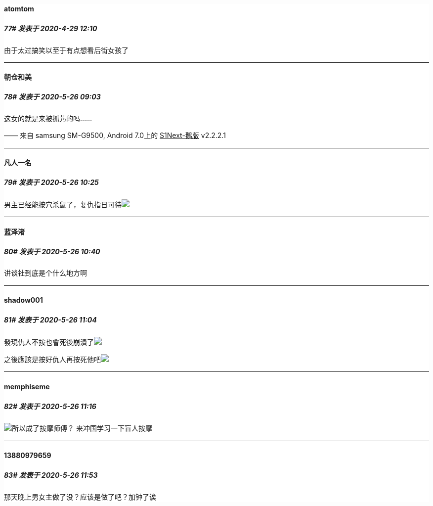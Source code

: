 ####  atomtom  
##### 77#       发表于 2020-4-29 12:10

由于太过搞笑以至于有点想看后街女孩了

*****

####  朝仓和美  
##### 78#       发表于 2020-5-26 09:03

这女的就是来被抓艿的吗……

—— 来自 samsung SM-G9500, Android 7.0上的 [S1Next-鹅版](https://github.com/ykrank/S1-Next/releases) v2.2.2.1

*****

####  凡人一名  
##### 79#       发表于 2020-5-26 10:25

男主已经能按穴杀鼠了，复仇指日可待<img src="https://static.saraba1st.com/image/smiley/face2017/049.png" referrerpolicy="no-referrer">

*****

####  蓝泽渚  
##### 80#       发表于 2020-5-26 10:40

讲谈社到底是个什么地方啊

*****

####  shadow001  
##### 81#       发表于 2020-5-26 11:04

發現仇人不按也會死後崩潰了<img src="https://static.saraba1st.com/image/smiley/face2017/049.png" referrerpolicy="no-referrer">

之後應該是按好仇人再按死他吧<img src="https://static.saraba1st.com/image/smiley/face2017/067.png" referrerpolicy="no-referrer">

*****

####  memphiseme  
##### 82#       发表于 2020-5-26 11:16

<img src="https://static.saraba1st.com/image/smiley/face2017/245.png" referrerpolicy="no-referrer">所以成了按摩师傅？ 来冲国学习一下盲人按摩

*****

####  13880979659  
##### 83#       发表于 2020-5-26 11:53

那天晚上男女主做了没？应该是做了吧？加钟了诶
